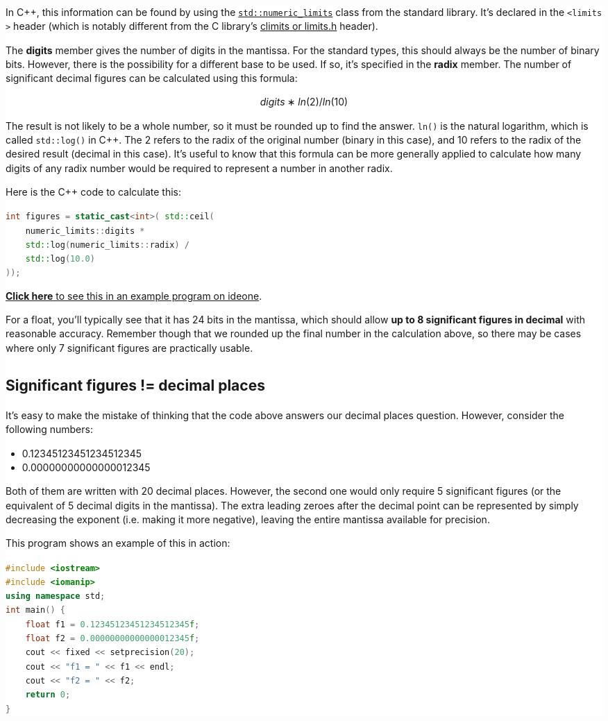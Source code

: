 In C++, this information can be found by using the [`std::numeric_limits`](http://www.cplusplus.com/reference/limits/numeric_limits/) class from the standard library. It’s declared in the `<limits>` header (which is notably different from the C library’s [climits or limits.h](http://www.cplusplus.com/reference/climits/) header).

The **digits** member gives the number of digits in the mantissa. For the standard types, this should always be the number of binary bits. However, there is the possibility for a different base to be used. If so, it’s specified in the **radix** member. The number of significant decimal figures can be calculated using this formula:

$$ digits ∗ ln(2) / ln(10) $$

The result is not likely to be a whole number, so it must be rounded up to find the answer. `ln()` is the natural logarithm, which is called `std::log()` in C++. The 2 refers to the radix of the original number (binary in this case), and 10 refers to the radix of the desired result (decimal in this case). It’s useful to know that this formula can be more generally applied to calculate how many digits of any radix number would be required to represent a number in another radix.

Here is the C++ code to calculate this:

```cpp
int figures = static_cast<int>( std::ceil(
    numeric_limits::digits *
    std::log(numeric_limits::radix) /
    std::log(10.0)
));
```

[**Click here** to see this in an example program on ideone](https://ideone.com/Dyx23W).

For a float, you’ll typically see that it has 24 bits in the mantissa, which should allow **up to 8 significant figures in decimal** with reasonable accuracy. Remember though that we rounded up the final number in the calculation above, so there may be cases where only 7 significant figures are practically usable.

## Significant figures != decimal places

It’s easy to make the mistake of thinking that the code above answers our decimal places question. However, consider the following numbers:

- 0.12345123451234512345
- 0.00000000000000012345

Both of them are written with 20 decimal places. However, the second one would only require 5 significant figures (or the equivalent of 5 decimal digits in the mantissa). The extra leading zeroes after the decimal point can be represented by simply decreasing the exponent (i.e. making it more negative), leaving the entire mantissa available for precision.

This program shows an example of this in action:

```cpp
#include <iostream>
#include <iomanip>
using namespace std;
int main() {
    float f1 = 0.12345123451234512345f;
    float f2 = 0.00000000000000012345f;
    cout << fixed << setprecision(20);
    cout << "f1 = " << f1 << endl;
    cout << "f2 = " << f2;
    return 0;
}
```
